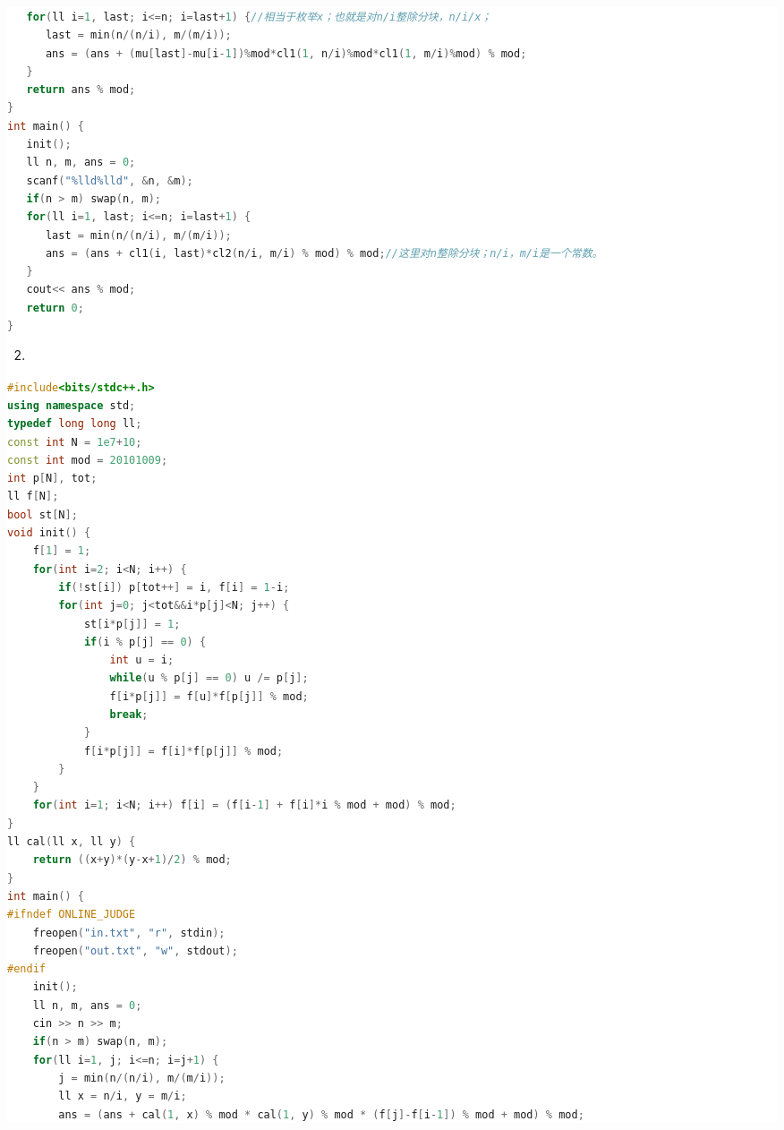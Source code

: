```cpp
   for(ll i=1, last; i<=n; i=last+1) {//相当于枚举x；也就是对n/i整除分块，n/i/x；
      last = min(n/(n/i), m/(m/i));
      ans = (ans + (mu[last]-mu[i-1])%mod*cl1(1, n/i)%mod*cl1(1, m/i)%mod) % mod;
   }
   return ans % mod;
}
int main() {
   init();
   ll n, m, ans = 0;
   scanf("%lld%lld", &n, &m);
   if(n > m) swap(n, m);
   for(ll i=1, last; i<=n; i=last+1) {
      last = min(n/(n/i), m/(m/i));
      ans = (ans + cl1(i, last)*cl2(n/i, m/i) % mod) % mod;//这里对n整除分块；n/i，m/i是一个常数。
   }
   cout<< ans % mod;
   return 0;
}
```

2.

```cpp
#include<bits/stdc++.h>
using namespace std;
typedef long long ll;
const int N = 1e7+10;
const int mod = 20101009; 
int p[N], tot;
ll f[N];
bool st[N];
void init() {
    f[1] = 1;
    for(int i=2; i<N; i++) {
        if(!st[i]) p[tot++] = i, f[i] = 1-i;
        for(int j=0; j<tot&&i*p[j]<N; j++) {
            st[i*p[j]] = 1;
            if(i % p[j] == 0) {
                int u = i;
                while(u % p[j] == 0) u /= p[j];
                f[i*p[j]] = f[u]*f[p[j]] % mod;
                break;
            }
            f[i*p[j]] = f[i]*f[p[j]] % mod;
        }
    }
    for(int i=1; i<N; i++) f[i] = (f[i-1] + f[i]*i % mod + mod) % mod;
}
ll cal(ll x, ll y) {
    return ((x+y)*(y-x+1)/2) % mod;
}
int main() {
#ifndef ONLINE_JUDGE 
    freopen("in.txt", "r", stdin);
    freopen("out.txt", "w", stdout);
#endif
    init();
    ll n, m, ans = 0;
    cin >> n >> m;
    if(n > m) swap(n, m);
    for(ll i=1, j; i<=n; i=j+1) {
        j = min(n/(n/i), m/(m/i));
        ll x = n/i, y = m/i;
        ans = (ans + cal(1, x) % mod * cal(1, y) % mod * (f[j]-f[i-1]) % mod + mod) % mod;
```